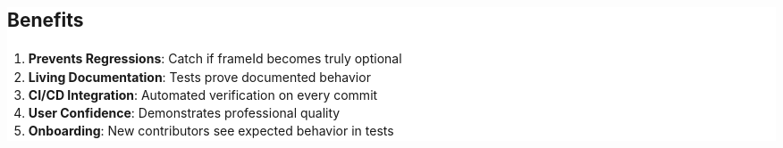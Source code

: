 
## Benefits

1. **Prevents Regressions**: Catch if frameId becomes truly optional
2. **Living Documentation**: Tests prove documented behavior
3. **CI/CD Integration**: Automated verification on every commit
4. **User Confidence**: Demonstrates professional quality
5. **Onboarding**: New contributors see expected behavior in tests
